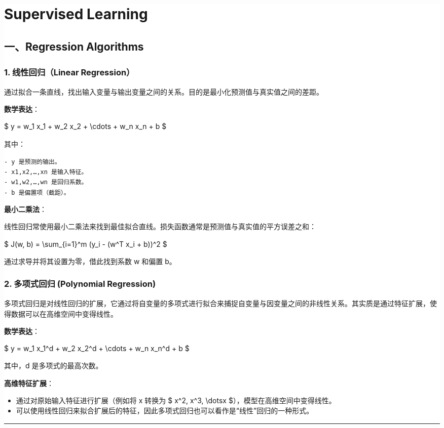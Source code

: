 



















# **Supervised Learning**
## **一、Regression Algorithms**
### 1. 线性回归（Linear Regression）
通过拟合一条直线，找出输入变量与输出变量之间的关系。目的是最小化预测值与真实值之间的差距。

**数学表达**： 

$ y = w_1 x_1 + w_2 x_2 + \cdots + w_n x_n + b
 $

其中：

    - y 是预测的输出。
    - x1,x2,…,xn 是输入特征。
    - w1,w2,…,wn 是回归系数。
    - b 是偏置项（截距）。

**最小二乘法**：

线性回归常使用最小二乘法来找到最佳拟合直线。损失函数通常是预测值与真实值的平方误差之和：

$ J(w, b) = \sum_{i=1}^m (y_i - (w^T x_i + b))^2 $

通过求导并将其设置为零，借此找到系数 w 和偏置 b。



### 2. 多项式回归 (Polynomial Regression)
多项式回归是对线性回归的扩展，它通过将自变量的多项式进行拟合来捕捉自变量与因变量之间的非线性关系。其实质是通过特征扩展，使得数据可以在高维空间中变得线性。

**数学表达**： 

$ y = w_1 x_1^d + w_2 x_2^d + \cdots + w_n x_n^d + b $

其中，d 是多项式的最高次数。

**高维特征扩展**：

+ 通过对原始输入特征进行扩展（例如将 x 转换为 $ x^2, x^3, \dotsx $），模型在高维空间中变得线性。
+ 可以使用线性回归来拟合扩展后的特征，因此多项式回归也可以看作是“线性”回归的一种形式。

---

